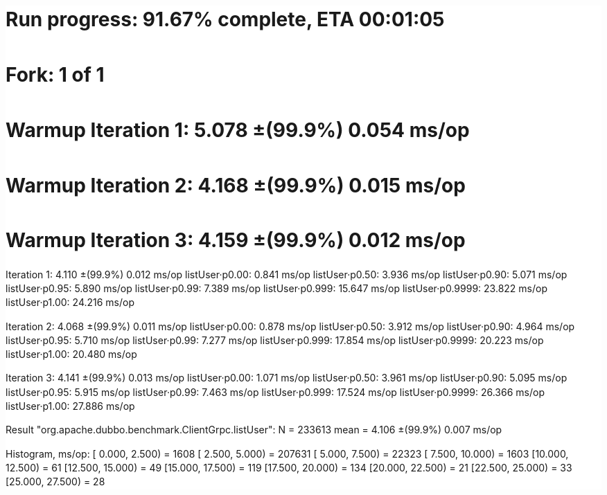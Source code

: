# Run progress: 91.67% complete, ETA 00:01:05
# Fork: 1 of 1
# Warmup Iteration   1: 5.078 ±(99.9%) 0.054 ms/op
# Warmup Iteration   2: 4.168 ±(99.9%) 0.015 ms/op
# Warmup Iteration   3: 4.159 ±(99.9%) 0.012 ms/op
Iteration   1: 4.110 ±(99.9%) 0.012 ms/op
                 listUser·p0.00:   0.841 ms/op
                 listUser·p0.50:   3.936 ms/op
                 listUser·p0.90:   5.071 ms/op
                 listUser·p0.95:   5.890 ms/op
                 listUser·p0.99:   7.389 ms/op
                 listUser·p0.999:  15.647 ms/op
                 listUser·p0.9999: 23.822 ms/op
                 listUser·p1.00:   24.216 ms/op

Iteration   2: 4.068 ±(99.9%) 0.011 ms/op
                 listUser·p0.00:   0.878 ms/op
                 listUser·p0.50:   3.912 ms/op
                 listUser·p0.90:   4.964 ms/op
                 listUser·p0.95:   5.710 ms/op
                 listUser·p0.99:   7.277 ms/op
                 listUser·p0.999:  17.854 ms/op
                 listUser·p0.9999: 20.223 ms/op
                 listUser·p1.00:   20.480 ms/op

Iteration   3: 4.141 ±(99.9%) 0.013 ms/op
                 listUser·p0.00:   1.071 ms/op
                 listUser·p0.50:   3.961 ms/op
                 listUser·p0.90:   5.095 ms/op
                 listUser·p0.95:   5.915 ms/op
                 listUser·p0.99:   7.463 ms/op
                 listUser·p0.999:  17.524 ms/op
                 listUser·p0.9999: 26.366 ms/op
                 listUser·p1.00:   27.886 ms/op



Result "org.apache.dubbo.benchmark.ClientGrpc.listUser":
  N = 233613
  mean =      4.106 ±(99.9%) 0.007 ms/op

  Histogram, ms/op:
    [ 0.000,  2.500) = 1608 
    [ 2.500,  5.000) = 207631 
    [ 5.000,  7.500) = 22323 
    [ 7.500, 10.000) = 1603 
    [10.000, 12.500) = 61 
    [12.500, 15.000) = 49 
    [15.000, 17.500) = 119 
    [17.500, 20.000) = 134 
    [20.000, 22.500) = 21 
    [22.500, 25.000) = 33 
    [25.000, 27.500) = 28 
